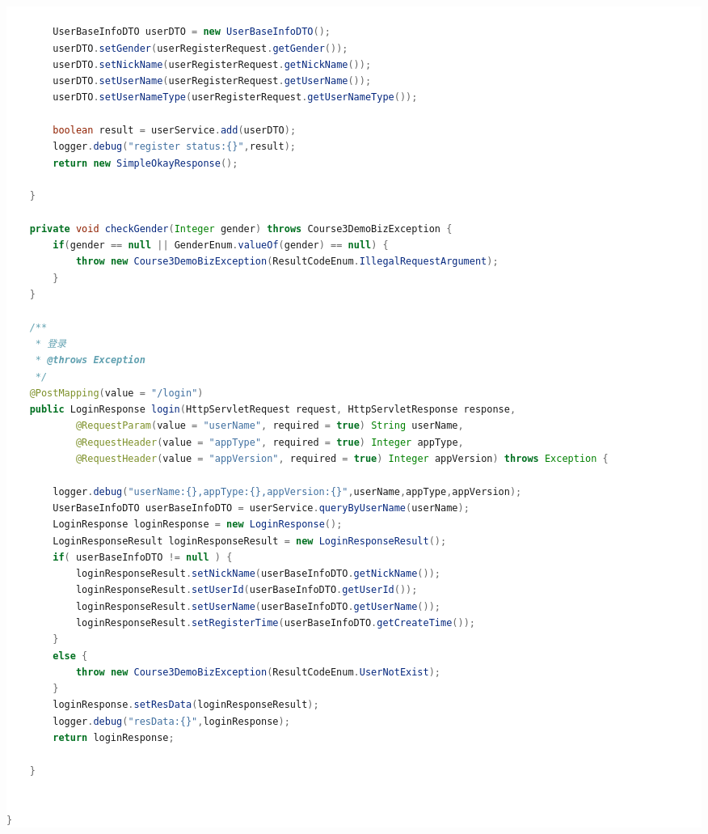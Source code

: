 ```java
        
        UserBaseInfoDTO userDTO = new UserBaseInfoDTO();
        userDTO.setGender(userRegisterRequest.getGender());
        userDTO.setNickName(userRegisterRequest.getNickName());
        userDTO.setUserName(userRegisterRequest.getUserName());
        userDTO.setUserNameType(userRegisterRequest.getUserNameType());
        
        boolean result = userService.add(userDTO);
        logger.debug("register status:{}",result);
        return new SimpleOkayResponse();
        
    }
    
    private void checkGender(Integer gender) throws Course3DemoBizException {
        if(gender == null || GenderEnum.valueOf(gender) == null) {
            throw new Course3DemoBizException(ResultCodeEnum.IllegalRequestArgument);
        }
    }

    /**
     * 登录
     * @throws Exception 
     */
    @PostMapping(value = "/login")
    public LoginResponse login(HttpServletRequest request, HttpServletResponse response,
            @RequestParam(value = "userName", required = true) String userName,
            @RequestHeader(value = "appType", required = true) Integer appType,
            @RequestHeader(value = "appVersion", required = true) Integer appVersion) throws Exception {
        
        logger.debug("userName:{},appType:{},appVersion:{}",userName,appType,appVersion);
        UserBaseInfoDTO userBaseInfoDTO = userService.queryByUserName(userName);
        LoginResponse loginResponse = new LoginResponse();
        LoginResponseResult loginResponseResult = new LoginResponseResult();
        if( userBaseInfoDTO != null ) {
            loginResponseResult.setNickName(userBaseInfoDTO.getNickName());
            loginResponseResult.setUserId(userBaseInfoDTO.getUserId());
            loginResponseResult.setUserName(userBaseInfoDTO.getUserName());
            loginResponseResult.setRegisterTime(userBaseInfoDTO.getCreateTime());
        }
        else {
            throw new Course3DemoBizException(ResultCodeEnum.UserNotExist);
        }
        loginResponse.setResData(loginResponseResult);
        logger.debug("resData:{}",loginResponse);
        return loginResponse;
        
    }
 

}

```
